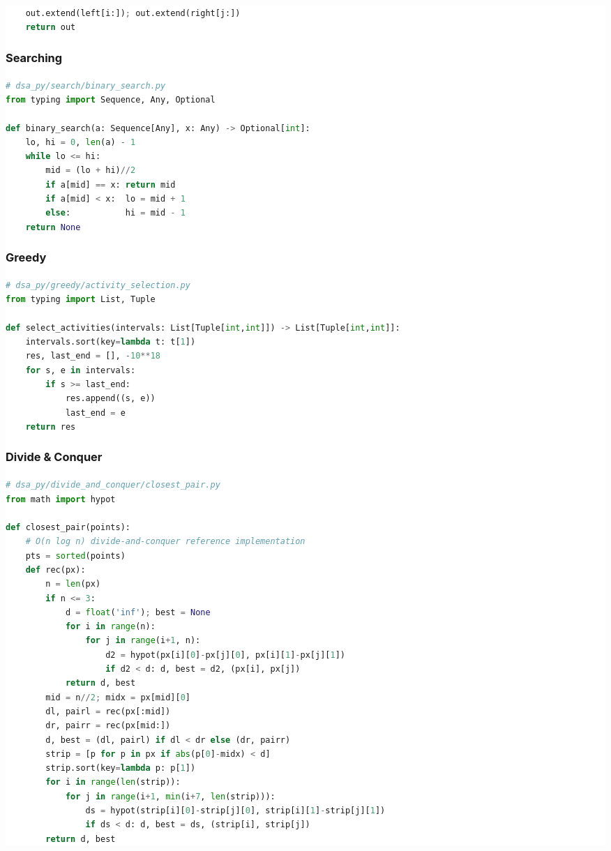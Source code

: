 ```python
    out.extend(left[i:]); out.extend(right[j:])
    return out
```

### Searching

```python
# dsa_py/search/binary_search.py
from typing import Sequence, Any, Optional

def binary_search(a: Sequence[Any], x: Any) -> Optional[int]:
    lo, hi = 0, len(a) - 1
    while lo <= hi:
        mid = (lo + hi)//2
        if a[mid] == x: return mid
        if a[mid] < x:  lo = mid + 1
        else:           hi = mid - 1
    return None
```

### Greedy

```python
# dsa_py/greedy/activity_selection.py
from typing import List, Tuple

def select_activities(intervals: List[Tuple[int,int]]) -> List[Tuple[int,int]]:
    intervals.sort(key=lambda t: t[1])
    res, last_end = [], -10**18
    for s, e in intervals:
        if s >= last_end:
            res.append((s, e))
            last_end = e
    return res
```

### Divide & Conquer

```python
# dsa_py/divide_and_conquer/closest_pair.py
from math import hypot

def closest_pair(points):
    # O(n log n) divide-and-conquer reference implementation
    pts = sorted(points)
    def rec(px):
        n = len(px)
        if n <= 3:
            d = float('inf'); best = None
            for i in range(n):
                for j in range(i+1, n):
                    d2 = hypot(px[i][0]-px[j][0], px[i][1]-px[j][1])
                    if d2 < d: d, best = d2, (px[i], px[j])
            return d, best
        mid = n//2; midx = px[mid][0]
        dl, pairl = rec(px[:mid])
        dr, pairr = rec(px[mid:])
        d, best = (dl, pairl) if dl < dr else (dr, pairr)
        strip = [p for p in px if abs(p[0]-midx) < d]
        strip.sort(key=lambda p: p[1])
        for i in range(len(strip)):
            for j in range(i+1, min(i+7, len(strip))):
                ds = hypot(strip[i][0]-strip[j][0], strip[i][1]-strip[j][1])
                if ds < d: d, best = ds, (strip[i], strip[j])
        return d, best
```